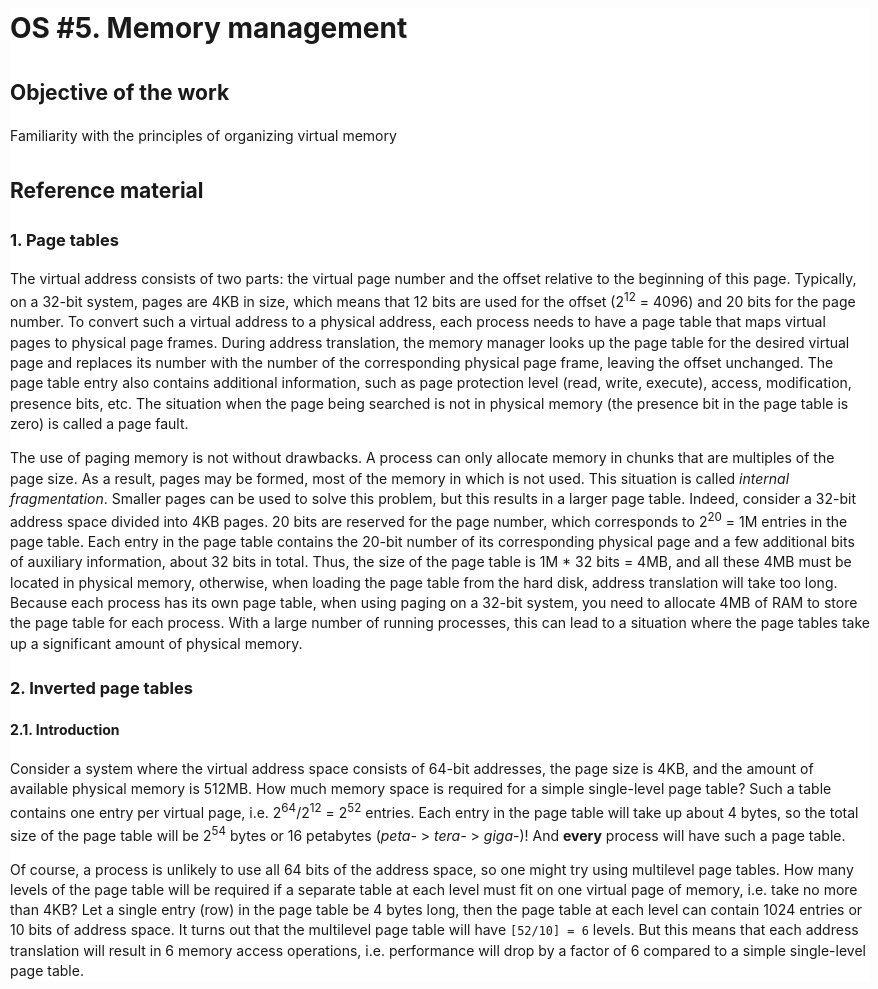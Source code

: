 # OS #5. Memory management
## Objective of the work
Familiarity with the principles of organizing virtual memory

## Reference material



### 1. Page tables
The virtual address consists of two parts: the virtual page number and the offset relative to the beginning of this page. Typically, on a 32-bit system, pages are 4KB in size, which means that 12 bits are used for the offset (2<sup>12</sup> = 4096) and 20 bits for the page number. To convert such a virtual address to a physical address, each process needs to have a page table that maps virtual pages to physical page frames. During address translation, the memory manager looks up the page table for the desired virtual page and replaces its number with the number of the corresponding physical page frame, leaving the offset unchanged.  The page table entry also contains additional information, such as page protection level (read, write, execute), access, modification, presence bits, etc. The situation when the page being searched is not in physical memory (the presence bit in the page table is zero) is called a page fault. 

The use of paging memory is not without drawbacks. A process can only allocate memory in chunks that are multiples of the page size. As a result, pages may be formed, most of the memory in which is not used. This situation is called *internal fragmentation*. Smaller pages can be used to solve this problem, but this results in a larger page table. Indeed, consider a 32-bit address space divided into 4KB pages. 20 bits are reserved for the page number, which corresponds to 2<sup>20</sup> = 1M entries in the page table. Each entry in the page table contains the 20-bit number of its corresponding physical page and a few additional bits of auxiliary information, about 32 bits in total. Thus, the size of the page table is 1M * 32 bits = 4MB, and all these 4MB must be located in physical memory, otherwise, when loading the page table from the hard disk, address translation will take too long. Because each process has its own page table, when using paging on a 32-bit system, you need to allocate 4MB of RAM to store the page table for each process. With a large number of running processes, this can lead to a situation where the page tables take up a significant amount of physical memory.



### 2. Inverted page tables
#### 2.1. Introduction
Consider a system where the virtual address space consists of 64-bit addresses, the page size is 4KB, and the amount of available physical memory is 512MB. How much memory space is required for a simple single-level page table? Such a table contains one entry per virtual page, i.e. 2<sup>64</sup>/2<sup>12</sup> = 2<sup>52</sup> entries. Each entry in the page table will take up about 4 bytes, so the total size of the page table will be 2<sup>54</sup> bytes or 16 petabytes (*peta-* > *tera-* > *giga-*)! And **every** process will have such a page table.

Of course, a process is unlikely to use all 64 bits of the address space, so one might try using multilevel page tables. How many levels of the page table will be required if a separate table at each level must fit on one virtual page of memory, i.e. take no more than 4KB? Let a single entry (row) in the page table be 4 bytes long, then the page table at each level can contain 1024 entries or 10 bits of address space. It turns out that the multilevel page table will have `[52/10] = 6` levels. But this means that each address translation will result in 6 memory access operations, i.e. performance will drop by a factor of 6 compared to a simple single-level page table.

